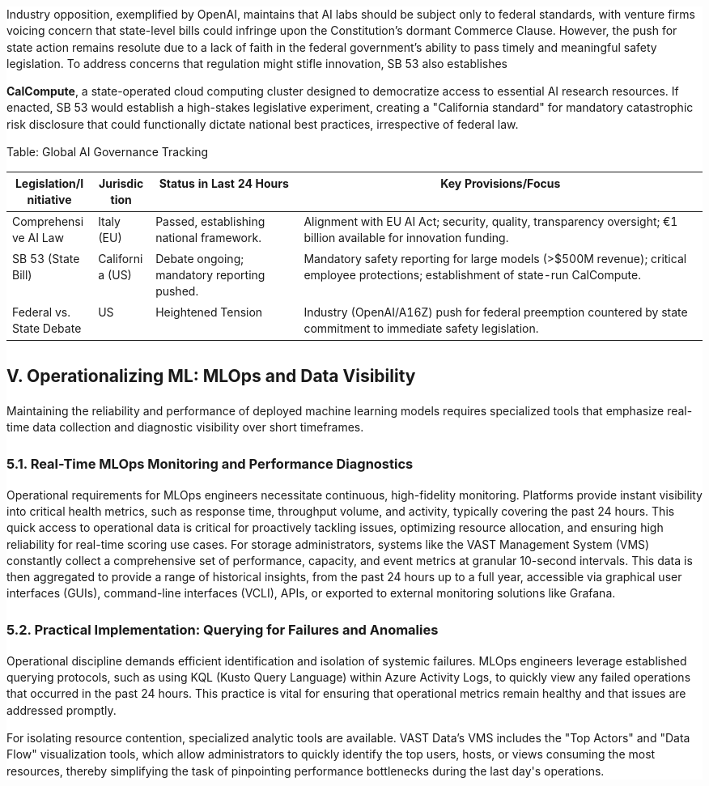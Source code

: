 Industry opposition, exemplified by OpenAI, maintains that AI labs should be subject only to federal standards, with venture firms voicing concern that state-level bills could infringe upon the Constitution’s dormant Commerce Clause. However, the push for state action remains resolute due to a lack of faith in the federal government’s ability to pass timely and meaningful safety legislation. To address concerns that regulation might stifle innovation, SB 53 also establishes

**CalCompute**, a state-operated cloud computing cluster designed to democratize access to essential AI research resources. If enacted, SB 53 would establish a high-stakes legislative experiment, creating a "California standard" for mandatory catastrophic risk disclosure that could functionally dictate national best practices, irrespective of federal law.

Table: Global AI Governance Tracking

| **Legislation/Initiative** | **Jurisdiction** | **Status in Last 24 Hours** | **Key Provisions/Focus** |
| --- | --- | --- | --- |
| Comprehensive AI Law | Italy (EU) | Passed, establishing national framework. | Alignment with EU AI Act; security, quality, transparency oversight; €1 billion available for innovation funding. |
| SB 53 (State Bill) | California (US) | Debate ongoing; mandatory reporting pushed. | Mandatory safety reporting for large models (>$500M revenue); critical employee protections; establishment of state-run CalCompute. |
| Federal vs. State Debate | US | Heightened Tension | Industry (OpenAI/A16Z) push for federal preemption countered by state commitment to immediate safety legislation. |

## V. Operationalizing ML: MLOps and Data Visibility

Maintaining the reliability and performance of deployed machine learning models requires specialized tools that emphasize real-time data collection and diagnostic visibility over short timeframes.

### 5.1. Real-Time MLOps Monitoring and Performance Diagnostics

Operational requirements for MLOps engineers necessitate continuous, high-fidelity monitoring. Platforms provide instant visibility into critical health metrics, such as response time, throughput volume, and activity, typically covering the past 24 hours. This quick access to operational data is critical for proactively tackling issues, optimizing resource allocation, and ensuring high reliability for real-time scoring use cases. For storage administrators, systems like the VAST Management System (VMS) constantly collect a comprehensive set of performance, capacity, and event metrics at granular 10-second intervals. This data is then aggregated to provide a range of historical insights, from the past 24 hours up to a full year, accessible via graphical user interfaces (GUIs), command-line interfaces (VCLI), APIs, or exported to external monitoring solutions like Grafana.

### 5.2. Practical Implementation: Querying for Failures and Anomalies

Operational discipline demands efficient identification and isolation of systemic failures. MLOps engineers leverage established querying protocols, such as using KQL (Kusto Query Language) within Azure Activity Logs, to quickly view any failed operations that occurred in the past 24 hours. This practice is vital for ensuring that operational metrics remain healthy and that issues are addressed promptly.

For isolating resource contention, specialized analytic tools are available. VAST Data’s VMS includes the "Top Actors" and "Data Flow" visualization tools, which allow administrators to quickly identify the top users, hosts, or views consuming the most resources, thereby simplifying the task of pinpointing performance bottlenecks during the last day's operations.

